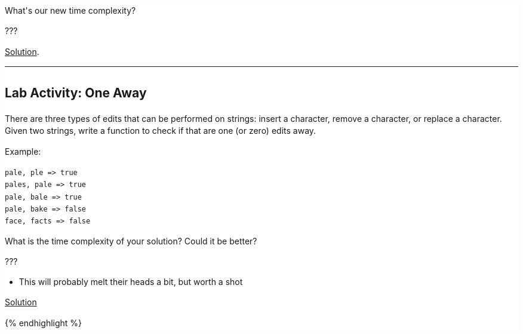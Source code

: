 What's our new time complexity?

???

[Solution](https://github.com/redacademy/adp-exercise-solutions/blob/master/adp-testing-week/lib/missing-integer.js).

---

## Lab Activity: One Away

There are three types of edits that can be performed on strings: insert a character, remove a character, or replace a character. Given two strings, write a function to check if that are one (or zero) edits away.

Example:
```
pale, ple => true
pales, pale => true
pale, bale => true
pale, bake => false
face, facts => false
```

What is the time complexity of your solution? Could it be better?

???

- This will probably melt their heads a bit, but worth a shot

[Solution](https://github.com/redacademy/adp-exercise-solutions/blob/master/adp-testing-week/lib/one-away.js)


{% endhighlight %}
